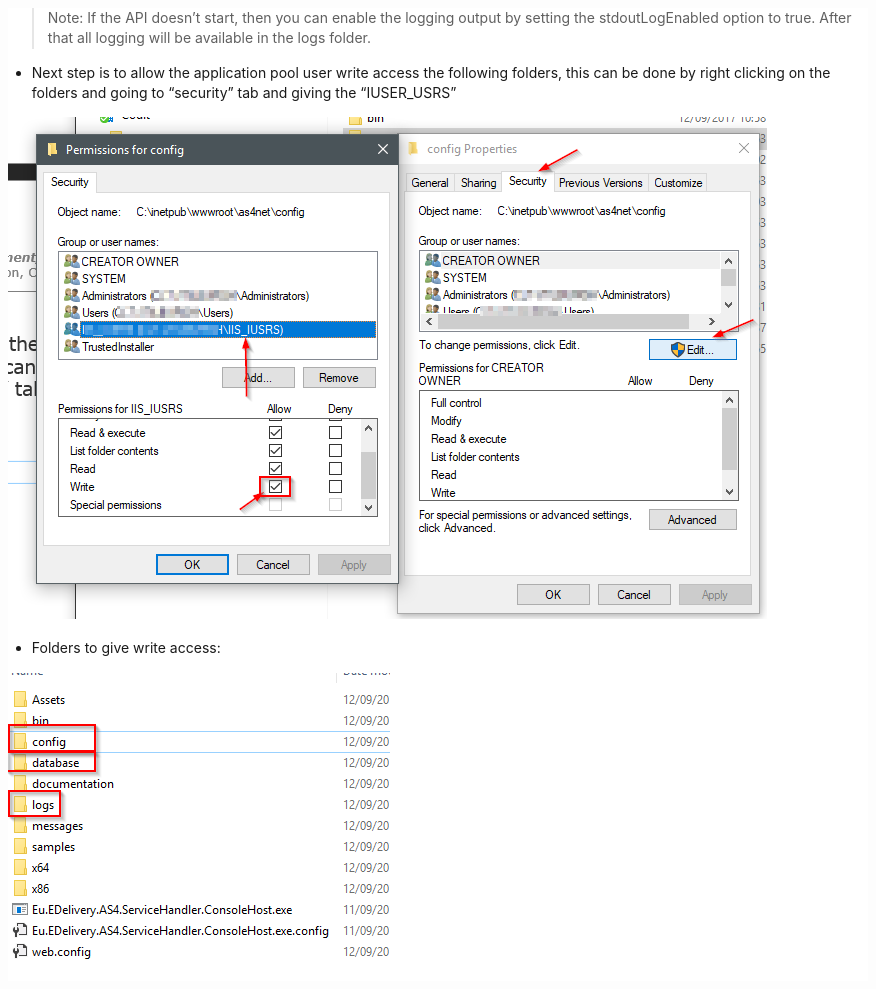 > Note: If the API doesn’t start, then you can enable the logging output by setting the stdoutLogEnabled option to true. After that all logging will be available in the logs folder.

- Next step is to allow the application pool user write access the following folders, this can be done by right clicking on the folders and going to “security” tab and giving the “IUSER_USRS”

![config-permissions](images/config-permissions.png)

- Folders to give write access:

![folders-write-access](images/folders-write-access.png)
